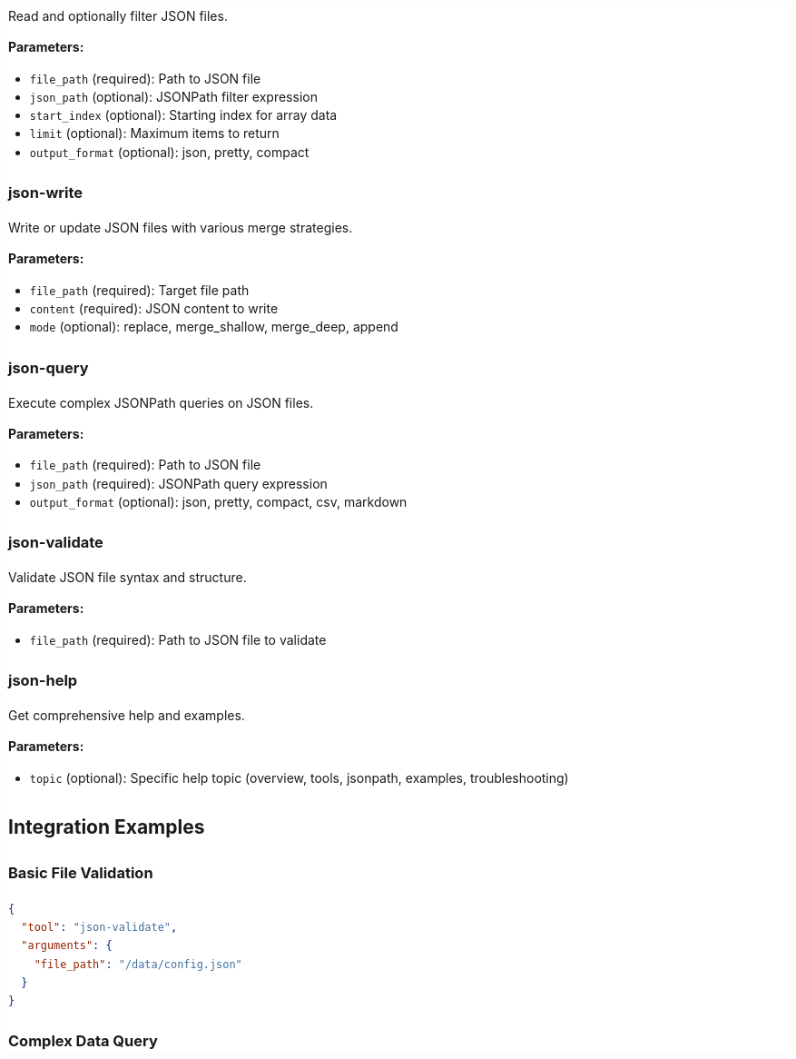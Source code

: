 Read and optionally filter JSON files.

**Parameters:**
- `file_path` (required): Path to JSON file
- `json_path` (optional): JSONPath filter expression
- `start_index` (optional): Starting index for array data
- `limit` (optional): Maximum items to return
- `output_format` (optional): json, pretty, compact

### json-write

Write or update JSON files with various merge strategies.

**Parameters:**
- `file_path` (required): Target file path
- `content` (required): JSON content to write
- `mode` (optional): replace, merge_shallow, merge_deep, append

### json-query

Execute complex JSONPath queries on JSON files.

**Parameters:**
- `file_path` (required): Path to JSON file
- `json_path` (required): JSONPath query expression
- `output_format` (optional): json, pretty, compact, csv, markdown

### json-validate

Validate JSON file syntax and structure.

**Parameters:**
- `file_path` (required): Path to JSON file to validate

### json-help

Get comprehensive help and examples.

**Parameters:**
- `topic` (optional): Specific help topic (overview, tools, jsonpath, examples, troubleshooting)

## Integration Examples

### Basic File Validation

```json
{
  "tool": "json-validate",
  "arguments": {
    "file_path": "/data/config.json"
  }
}
```

### Complex Data Query

